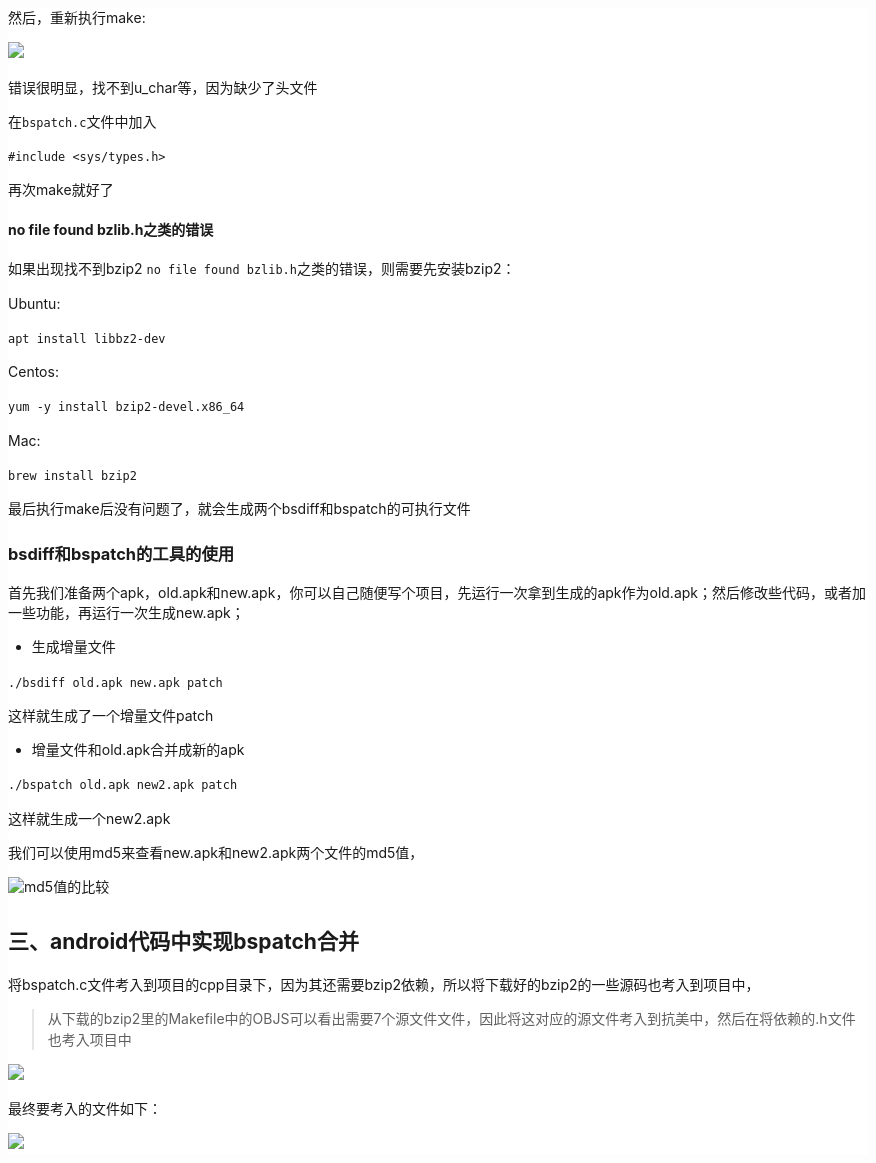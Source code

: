然后，重新执行make:

![](https://upload-images.jianshu.io/upload_images/2918620-f7c1183bed68182a.png?imageMogr2/auto-orient/strip%7CimageView2/2/w/1240)

错误很明显，找不到u_char等，因为缺少了头文件

在`bspatch.c`文件中加入
```
#include <sys/types.h>
```
再次make就好了

#### no file found bzlib.h之类的错误

如果出现找不到bzip2 `no file found bzlib.h`之类的错误，则需要先安装bzip2：

Ubuntu:

 ```apt install libbz2-dev ```

Centos:

```yum -y install bzip2-devel.x86_64  ```

Mac:

```brew install bzip2```

最后执行make后没有问题了，就会生成两个bsdiff和bspatch的可执行文件

### bsdiff和bspatch的工具的使用
首先我们准备两个apk，old.apk和new.apk，你可以自己随便写个项目，先运行一次拿到生成的apk作为old.apk；然后修改些代码，或者加一些功能，再运行一次生成new.apk；

- 生成增量文件

```
./bsdiff old.apk new.apk patch
```
这样就生成了一个增量文件patch

- 增量文件和old.apk合并成新的apk

```
./bspatch old.apk new2.apk patch
```
这样就生成一个new2.apk

我们可以使用md5来查看new.apk和new2.apk两个文件的md5值，

 ![md5值的比较](https://upload-images.jianshu.io/upload_images/2918620-e804fdfd8b020714.png?imageMogr2/auto-orient/strip%7CimageView2/2/w/1240)

 ## 三、android代码中实现bspatch合并

将bspatch.c文件考入到项目的cpp目录下，因为其还需要bzip2依赖，所以将下载好的bzip2的一些源码也考入到项目中，

> 从下载的bzip2里的Makefile中的OBJS可以看出需要7个源文件文件，因此将这对应的源文件考入到抗美中，然后在将依赖的.h文件也考入项目中

![](https://upload-images.jianshu.io/upload_images/2918620-f65c55a40172e514.png?imageMogr2/auto-orient/strip%7CimageView2/2/w/1240)


最终要考入的文件如下：

![](https://upload-images.jianshu.io/upload_images/2918620-8eb2670ebcf167da.png?imageMogr2/auto-orient/strip%7CimageView2/2/w/1240)

```